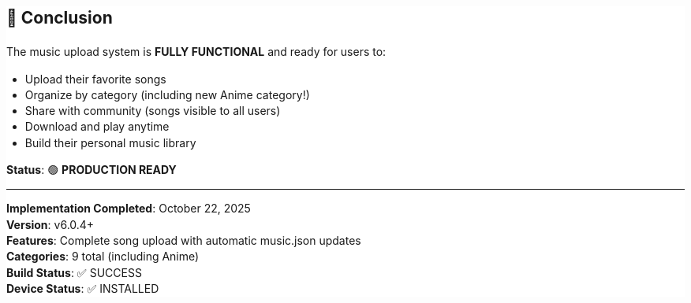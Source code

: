 ## 🎊 Conclusion

The music upload system is **FULLY FUNCTIONAL** and ready for users to:
- Upload their favorite songs
- Organize by category (including new Anime category!)
- Share with community (songs visible to all users)
- Download and play anytime
- Build their personal music library

**Status**: 🟢 **PRODUCTION READY**

---

**Implementation Completed**: October 22, 2025  
**Version**: v6.0.4+  
**Features**: Complete song upload with automatic music.json updates  
**Categories**: 9 total (including Anime)  
**Build Status**: ✅ SUCCESS  
**Device Status**: ✅ INSTALLED
